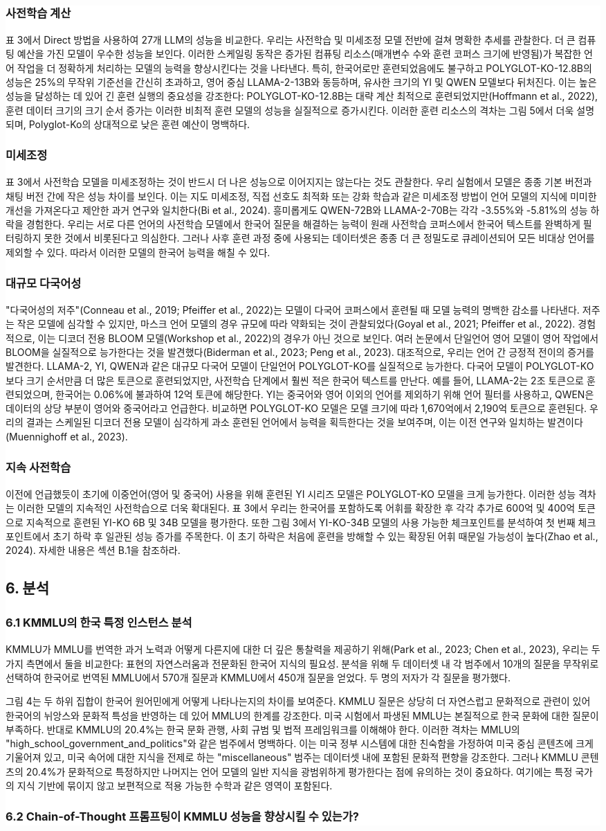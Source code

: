 ### 사전학습 계산

표 3에서 Direct 방법을 사용하여 27개 LLM의 성능을 비교한다. 우리는 사전학습 및 미세조정 모델 전반에 걸쳐 명확한 추세를 관찰한다. 더 큰 컴퓨팅 예산을 가진 모델이 우수한 성능을 보인다. 이러한 스케일링 동작은 증가된 컴퓨팅 리소스(매개변수 수와 훈련 코퍼스 크기에 반영됨)가 복잡한 언어 작업을 더 정확하게 처리하는 모델의 능력을 향상시킨다는 것을 나타낸다. 특히, 한국어로만 훈련되었음에도 불구하고 POLYGLOT-KO-12.8B의 성능은 25%의 무작위 기준선을 간신히 초과하고, 영어 중심 LLAMA-2-13B와 동등하며, 유사한 크기의 YI 및 QWEN 모델보다 뒤처진다. 이는 높은 성능을 달성하는 데 있어 긴 훈련 실행의 중요성을 강조한다: POLYGLOT-KO-12.8B는 대략 계산 최적으로 훈련되었지만(Hoffmann et al., 2022), 훈련 데이터 크기의 크기 순서 증가는 이러한 비최적 훈련 모델의 성능을 실질적으로 증가시킨다. 이러한 훈련 리소스의 격차는 그림 5에서 더욱 설명되며, Polyglot-Ko의 상대적으로 낮은 훈련 예산이 명백하다.

### 미세조정

표 3에서 사전학습 모델을 미세조정하는 것이 반드시 더 나은 성능으로 이어지지는 않는다는 것도 관찰한다. 우리 실험에서 모델은 종종 기본 버전과 채팅 버전 간에 작은 성능 차이를 보인다. 이는 지도 미세조정, 직접 선호도 최적화 또는 강화 학습과 같은 미세조정 방법이 언어 모델의 지식에 미미한 개선을 가져온다고 제안한 과거 연구와 일치한다(Bi et al., 2024). 흥미롭게도 QWEN-72B와 LLAMA-2-70B는 각각 -3.55%와 -5.81%의 성능 하락을 경험한다. 우리는 서로 다른 언어의 사전학습 모델에서 한국어 질문을 해결하는 능력이 원래 사전학습 코퍼스에서 한국어 텍스트를 완벽하게 필터링하지 못한 것에서 비롯된다고 의심한다. 그러나 사후 훈련 과정 중에 사용되는 데이터셋은 종종 더 큰 정밀도로 큐레이션되어 모든 비대상 언어를 제외할 수 있다. 따라서 이러한 모델의 한국어 능력을 해칠 수 있다.

### 대규모 다국어성

"다국어성의 저주"(Conneau et al., 2019; Pfeiffer et al., 2022)는 모델이 다국어 코퍼스에서 훈련될 때 모델 능력의 명백한 감소를 나타낸다. 저주는 작은 모델에 심각할 수 있지만, 마스크 언어 모델의 경우 규모에 따라 약화되는 것이 관찰되었다(Goyal et al., 2021; Pfeiffer et al., 2022). 경험적으로, 이는 디코더 전용 BLOOM 모델(Workshop et al., 2022)의 경우가 아닌 것으로 보인다. 여러 논문에서 단일언어 영어 모델이 영어 작업에서 BLOOM을 실질적으로 능가한다는 것을 발견했다(Biderman et al., 2023; Peng et al., 2023). 대조적으로, 우리는 언어 간 긍정적 전이의 증거를 발견한다. LLAMA-2, YI, QWEN과 같은 대규모 다국어 모델이 단일언어 POLYGLOT-KO를 실질적으로 능가한다. 다국어 모델이 POLYGLOT-KO보다 크기 순서만큼 더 많은 토큰으로 훈련되었지만, 사전학습 단계에서 훨씬 적은 한국어 텍스트를 만난다. 예를 들어, LLAMA-2는 2조 토큰으로 훈련되었으며, 한국어는 0.06%에 불과하여 12억 토큰에 해당한다. YI는 중국어와 영어 이외의 언어를 제외하기 위해 언어 필터를 사용하고, QWEN은 데이터의 상당 부분이 영어와 중국어라고 언급한다. 비교하면 POLYGLOT-KO 모델은 모델 크기에 따라 1,670억에서 2,190억 토큰으로 훈련된다. 우리의 결과는 스케일된 디코더 전용 모델이 심각하게 과소 훈련된 언어에서 능력을 획득한다는 것을 보여주며, 이는 이전 연구와 일치하는 발견이다(Muennighoff et al., 2023).

### 지속 사전학습

이전에 언급했듯이 초기에 이중언어(영어 및 중국어) 사용을 위해 훈련된 YI 시리즈 모델은 POLYGLOT-KO 모델을 크게 능가한다. 이러한 성능 격차는 이러한 모델의 지속적인 사전학습으로 더욱 확대된다. 표 3에서 우리는 한국어를 포함하도록 어휘를 확장한 후 각각 추가로 600억 및 400억 토큰으로 지속적으로 훈련된 YI-KO 6B 및 34B 모델을 평가한다. 또한 그림 3에서 YI-KO-34B 모델의 사용 가능한 체크포인트를 분석하여 첫 번째 체크포인트에서 초기 하락 후 일관된 성능 증가를 주목한다. 이 초기 하락은 처음에 훈련을 방해할 수 있는 확장된 어휘 때문일 가능성이 높다(Zhao et al., 2024). 자세한 내용은 섹션 B.1을 참조하라.

## 6. 분석

### 6.1 KMMLU의 한국 특정 인스턴스 분석

KMMLU가 MMLU를 번역한 과거 노력과 어떻게 다른지에 대한 더 깊은 통찰력을 제공하기 위해(Park et al., 2023; Chen et al., 2023), 우리는 두 가지 측면에서 둘을 비교한다: 표현의 자연스러움과 전문화된 한국어 지식의 필요성. 분석을 위해 두 데이터셋 내 각 범주에서 10개의 질문을 무작위로 선택하여 한국어로 번역된 MMLU에서 570개 질문과 KMMLU에서 450개 질문을 얻었다. 두 명의 저자가 각 질문을 평가했다.

그림 4는 두 하위 집합이 한국어 원어민에게 어떻게 나타나는지의 차이를 보여준다. KMMLU 질문은 상당히 더 자연스럽고 문화적으로 관련이 있어 한국어의 뉘앙스와 문화적 특성을 반영하는 데 있어 MMLU의 한계를 강조한다. 미국 시험에서 파생된 MMLU는 본질적으로 한국 문화에 대한 질문이 부족하다. 반대로 KMMLU의 20.4%는 한국 문화 관행, 사회 규범 및 법적 프레임워크를 이해해야 한다. 이러한 격차는 MMLU의 "high_school_government_and_politics"와 같은 범주에서 명백하다. 이는 미국 정부 시스템에 대한 친숙함을 가정하여 미국 중심 콘텐츠에 크게 기울어져 있고, 미국 속어에 대한 지식을 전제로 하는 "miscellaneous" 범주는 데이터셋 내에 포함된 문화적 편향을 강조한다. 그러나 KMMLU 콘텐츠의 20.4%가 문화적으로 특정하지만 나머지는 언어 모델의 일반 지식을 광범위하게 평가한다는 점에 유의하는 것이 중요하다. 여기에는 특정 국가의 지식 기반에 묶이지 않고 보편적으로 적용 가능한 수학과 같은 영역이 포함된다.

### 6.2 Chain-of-Thought 프롬프팅이 KMMLU 성능을 향상시킬 수 있는가?
